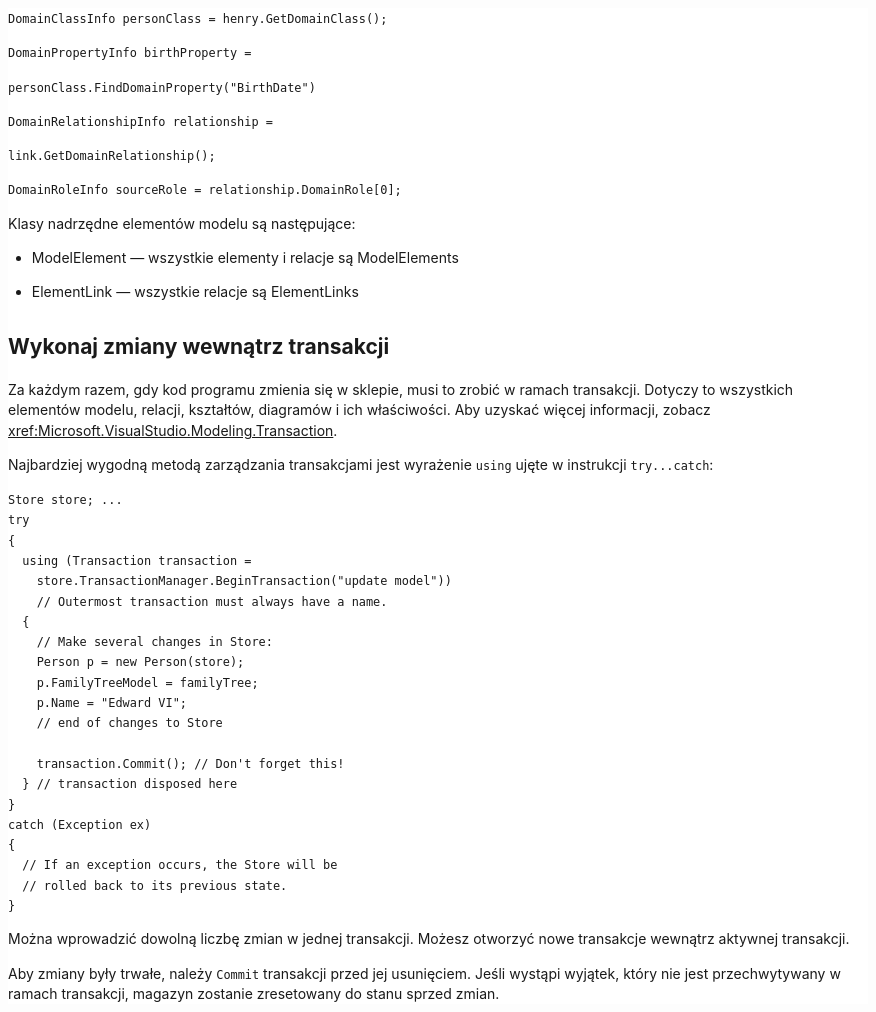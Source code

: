  `DomainClassInfo personClass = henry.GetDomainClass();`

 `DomainPropertyInfo birthProperty =`

 `personClass.FindDomainProperty("BirthDate")`

 `DomainRelationshipInfo relationship =`

 `link.GetDomainRelationship();`

 `DomainRoleInfo sourceRole = relationship.DomainRole[0];`

 Klasy nadrzędne elementów modelu są następujące:

- ModelElement — wszystkie elementy i relacje są ModelElements

- ElementLink — wszystkie relacje są ElementLinks

## <a name="transaction"></a>Wykonaj zmiany wewnątrz transakcji
 Za każdym razem, gdy kod programu zmienia się w sklepie, musi to zrobić w ramach transakcji. Dotyczy to wszystkich elementów modelu, relacji, kształtów, diagramów i ich właściwości. Aby uzyskać więcej informacji, zobacz <xref:Microsoft.VisualStudio.Modeling.Transaction>.

 Najbardziej wygodną metodą zarządzania transakcjami jest wyrażenie `using` ujęte w instrukcji `try...catch`:

```
Store store; ...
try
{
  using (Transaction transaction =
    store.TransactionManager.BeginTransaction("update model"))
    // Outermost transaction must always have a name.
  {
    // Make several changes in Store:
    Person p = new Person(store);
    p.FamilyTreeModel = familyTree;
    p.Name = "Edward VI";
    // end of changes to Store

    transaction.Commit(); // Don't forget this!
  } // transaction disposed here
}
catch (Exception ex)
{
  // If an exception occurs, the Store will be
  // rolled back to its previous state.
}
```

 Można wprowadzić dowolną liczbę zmian w jednej transakcji. Możesz otworzyć nowe transakcje wewnątrz aktywnej transakcji.

 Aby zmiany były trwałe, należy `Commit` transakcji przed jej usunięciem. Jeśli wystąpi wyjątek, który nie jest przechwytywany w ramach transakcji, magazyn zostanie zresetowany do stanu sprzed zmian.
